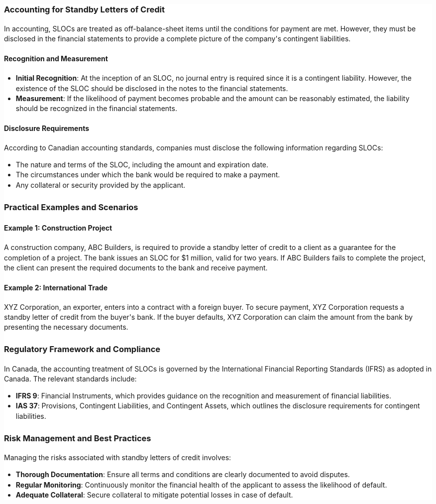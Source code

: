 ### Accounting for Standby Letters of Credit

In accounting, SLOCs are treated as off-balance-sheet items until the conditions for payment are met. However, they must be disclosed in the financial statements to provide a complete picture of the company's contingent liabilities.

#### Recognition and Measurement

- **Initial Recognition**: At the inception of an SLOC, no journal entry is required since it is a contingent liability. However, the existence of the SLOC should be disclosed in the notes to the financial statements.
- **Measurement**: If the likelihood of payment becomes probable and the amount can be reasonably estimated, the liability should be recognized in the financial statements.

#### Disclosure Requirements

According to Canadian accounting standards, companies must disclose the following information regarding SLOCs:

- The nature and terms of the SLOC, including the amount and expiration date.
- The circumstances under which the bank would be required to make a payment.
- Any collateral or security provided by the applicant.

### Practical Examples and Scenarios

#### Example 1: Construction Project

A construction company, ABC Builders, is required to provide a standby letter of credit to a client as a guarantee for the completion of a project. The bank issues an SLOC for $1 million, valid for two years. If ABC Builders fails to complete the project, the client can present the required documents to the bank and receive payment.

#### Example 2: International Trade

XYZ Corporation, an exporter, enters into a contract with a foreign buyer. To secure payment, XYZ Corporation requests a standby letter of credit from the buyer's bank. If the buyer defaults, XYZ Corporation can claim the amount from the bank by presenting the necessary documents.

### Regulatory Framework and Compliance

In Canada, the accounting treatment of SLOCs is governed by the International Financial Reporting Standards (IFRS) as adopted in Canada. The relevant standards include:

- **IFRS 9**: Financial Instruments, which provides guidance on the recognition and measurement of financial liabilities.
- **IAS 37**: Provisions, Contingent Liabilities, and Contingent Assets, which outlines the disclosure requirements for contingent liabilities.

### Risk Management and Best Practices

Managing the risks associated with standby letters of credit involves:

- **Thorough Documentation**: Ensure all terms and conditions are clearly documented to avoid disputes.
- **Regular Monitoring**: Continuously monitor the financial health of the applicant to assess the likelihood of default.
- **Adequate Collateral**: Secure collateral to mitigate potential losses in case of default.
